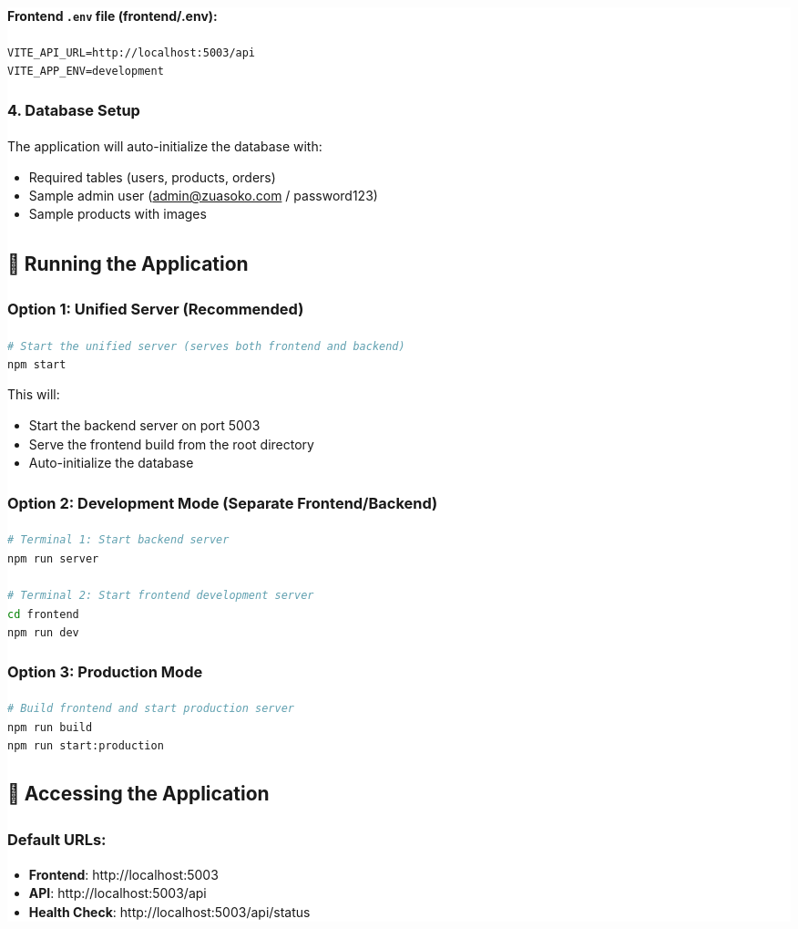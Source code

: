 ```env
```

#### Frontend `.env` file (frontend/.env):
```env
VITE_API_URL=http://localhost:5003/api
VITE_APP_ENV=development
```

### 4. Database Setup

The application will auto-initialize the database with:
- Required tables (users, products, orders)
- Sample admin user (admin@zuasoko.com / password123)
- Sample products with images

## 🚀 Running the Application

### Option 1: Unified Server (Recommended)
```bash
# Start the unified server (serves both frontend and backend)
npm start
```

This will:
- Start the backend server on port 5003
- Serve the frontend build from the root directory
- Auto-initialize the database

### Option 2: Development Mode (Separate Frontend/Backend)
```bash
# Terminal 1: Start backend server
npm run server

# Terminal 2: Start frontend development server
cd frontend
npm run dev
```

### Option 3: Production Mode
```bash
# Build frontend and start production server
npm run build
npm run start:production
```

## 📱 Accessing the Application

### Default URLs:
- **Frontend**: http://localhost:5003
- **API**: http://localhost:5003/api
- **Health Check**: http://localhost:5003/api/status
